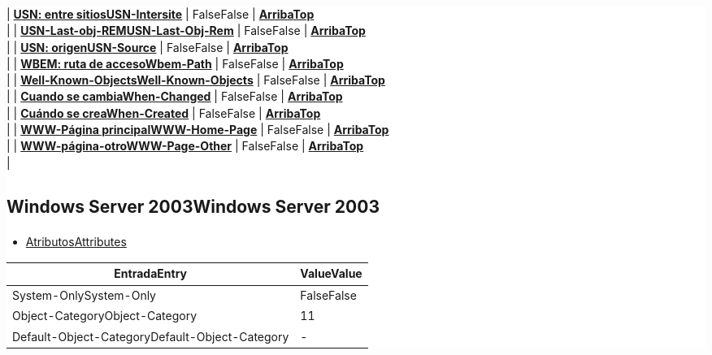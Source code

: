 | [<span data-ttu-id="075f3-365">**USN: entre sitios**</span><span class="sxs-lookup"><span data-stu-id="075f3-365">**USN-Intersite**</span></span>](a-usnintersite.md)                                   | <span data-ttu-id="075f3-366">False</span><span class="sxs-lookup"><span data-stu-id="075f3-366">False</span></span>     | [<span data-ttu-id="075f3-367">**Arriba**</span><span class="sxs-lookup"><span data-stu-id="075f3-367">**Top**</span></span>](c-top.md)<br/> |
| [<span data-ttu-id="075f3-368">**USN-Last-obj-REM**</span><span class="sxs-lookup"><span data-stu-id="075f3-368">**USN-Last-Obj-Rem**</span></span>](a-usnlastobjrem.md)                               | <span data-ttu-id="075f3-369">False</span><span class="sxs-lookup"><span data-stu-id="075f3-369">False</span></span>     | [<span data-ttu-id="075f3-370">**Arriba**</span><span class="sxs-lookup"><span data-stu-id="075f3-370">**Top**</span></span>](c-top.md)<br/> |
| [<span data-ttu-id="075f3-371">**USN: origen**</span><span class="sxs-lookup"><span data-stu-id="075f3-371">**USN-Source**</span></span>](a-usnsource.md)                                         | <span data-ttu-id="075f3-372">False</span><span class="sxs-lookup"><span data-stu-id="075f3-372">False</span></span>     | [<span data-ttu-id="075f3-373">**Arriba**</span><span class="sxs-lookup"><span data-stu-id="075f3-373">**Top**</span></span>](c-top.md)<br/> |
| [<span data-ttu-id="075f3-374">**WBEM: ruta de acceso**</span><span class="sxs-lookup"><span data-stu-id="075f3-374">**Wbem-Path**</span></span>](a-wbempath.md)                                           | <span data-ttu-id="075f3-375">False</span><span class="sxs-lookup"><span data-stu-id="075f3-375">False</span></span>     | [<span data-ttu-id="075f3-376">**Arriba**</span><span class="sxs-lookup"><span data-stu-id="075f3-376">**Top**</span></span>](c-top.md)<br/> |
| [<span data-ttu-id="075f3-377">**Well-Known-Objects**</span><span class="sxs-lookup"><span data-stu-id="075f3-377">**Well-Known-Objects**</span></span>](a-wellknownobjects.md)                          | <span data-ttu-id="075f3-378">False</span><span class="sxs-lookup"><span data-stu-id="075f3-378">False</span></span>     | [<span data-ttu-id="075f3-379">**Arriba**</span><span class="sxs-lookup"><span data-stu-id="075f3-379">**Top**</span></span>](c-top.md)<br/> |
| [<span data-ttu-id="075f3-380">**Cuando se cambia**</span><span class="sxs-lookup"><span data-stu-id="075f3-380">**When-Changed**</span></span>](a-whenchanged.md)                                     | <span data-ttu-id="075f3-381">False</span><span class="sxs-lookup"><span data-stu-id="075f3-381">False</span></span>     | [<span data-ttu-id="075f3-382">**Arriba**</span><span class="sxs-lookup"><span data-stu-id="075f3-382">**Top**</span></span>](c-top.md)<br/> |
| [<span data-ttu-id="075f3-383">**Cuándo se crea**</span><span class="sxs-lookup"><span data-stu-id="075f3-383">**When-Created**</span></span>](a-whencreated.md)                                     | <span data-ttu-id="075f3-384">False</span><span class="sxs-lookup"><span data-stu-id="075f3-384">False</span></span>     | [<span data-ttu-id="075f3-385">**Arriba**</span><span class="sxs-lookup"><span data-stu-id="075f3-385">**Top**</span></span>](c-top.md)<br/> |
| [<span data-ttu-id="075f3-386">**WWW-Página principal**</span><span class="sxs-lookup"><span data-stu-id="075f3-386">**WWW-Home-Page**</span></span>](a-wwwhomepage.md)                                    | <span data-ttu-id="075f3-387">False</span><span class="sxs-lookup"><span data-stu-id="075f3-387">False</span></span>     | [<span data-ttu-id="075f3-388">**Arriba**</span><span class="sxs-lookup"><span data-stu-id="075f3-388">**Top**</span></span>](c-top.md)<br/> |
| [<span data-ttu-id="075f3-389">**WWW-página-otro**</span><span class="sxs-lookup"><span data-stu-id="075f3-389">**WWW-Page-Other**</span></span>](a-url.md)                                           | <span data-ttu-id="075f3-390">False</span><span class="sxs-lookup"><span data-stu-id="075f3-390">False</span></span>     | [<span data-ttu-id="075f3-391">**Arriba**</span><span class="sxs-lookup"><span data-stu-id="075f3-391">**Top**</span></span>](c-top.md)<br/> |



## <a name="windows-server-2003"></a><span data-ttu-id="075f3-392">Windows Server 2003</span><span class="sxs-lookup"><span data-stu-id="075f3-392">Windows Server 2003</span></span>

-   [<span data-ttu-id="075f3-393">Atributos</span><span class="sxs-lookup"><span data-stu-id="075f3-393">Attributes</span></span>](#windows-server-2003-attributes)



| <span data-ttu-id="075f3-394">Entrada</span><span class="sxs-lookup"><span data-stu-id="075f3-394">Entry</span></span> | <span data-ttu-id="075f3-395">Value</span><span class="sxs-lookup"><span data-stu-id="075f3-395">Value</span></span> |
|-----------------------------|----------------------------------------------------------------------------------------------|
| <span data-ttu-id="075f3-396">System-Only</span><span class="sxs-lookup"><span data-stu-id="075f3-396">System-Only</span></span>                 | <span data-ttu-id="075f3-397">False</span><span class="sxs-lookup"><span data-stu-id="075f3-397">False</span></span>                                                                                        |
| <span data-ttu-id="075f3-398">Object-Category</span><span class="sxs-lookup"><span data-stu-id="075f3-398">Object-Category</span></span>             | <span data-ttu-id="075f3-399">1</span><span class="sxs-lookup"><span data-stu-id="075f3-399">1</span></span>                                                                                            |
| <span data-ttu-id="075f3-400">Default-Object-Category</span><span class="sxs-lookup"><span data-stu-id="075f3-400">Default-Object-Category</span></span>     | \-                                                                                           |